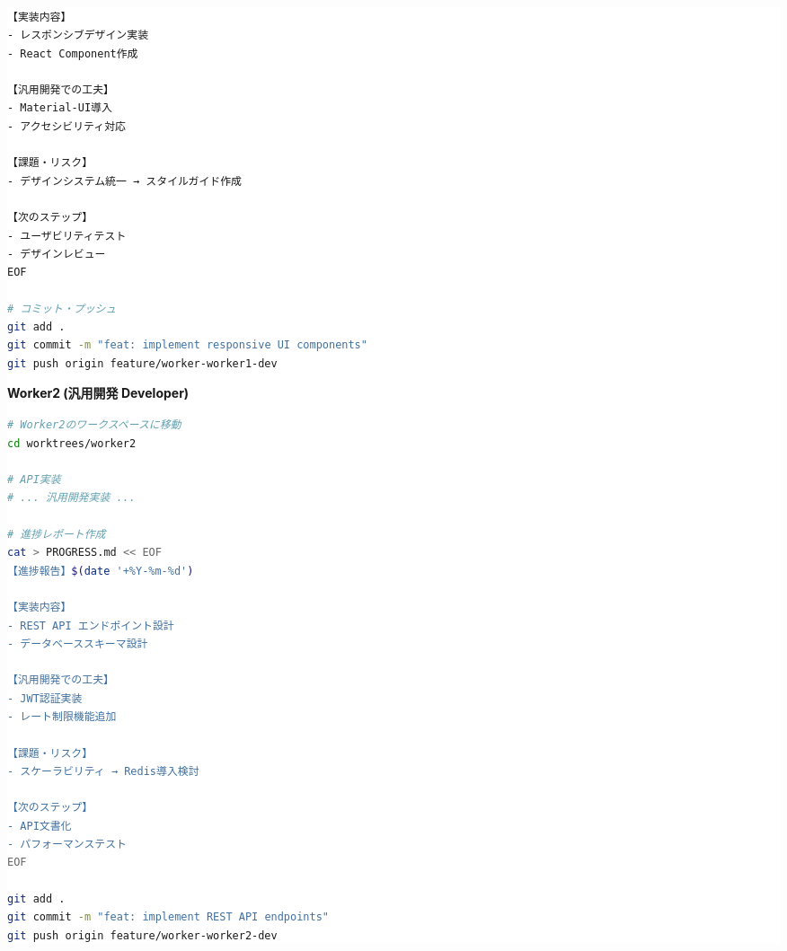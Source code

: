 ```bash
【実装内容】
- レスポンシブデザイン実装
- React Component作成

【汎用開発での工夫】
- Material-UI導入
- アクセシビリティ対応

【課題・リスク】
- デザインシステム統一 → スタイルガイド作成

【次のステップ】
- ユーザビリティテスト
- デザインレビュー
EOF

# コミット・プッシュ
git add .
git commit -m "feat: implement responsive UI components"
git push origin feature/worker-worker1-dev
```

**Worker2 (汎用開発 Developer)**
```bash
# Worker2のワークスペースに移動
cd worktrees/worker2

# API実装
# ... 汎用開発実装 ...

# 進捗レポート作成
cat > PROGRESS.md << EOF
【進捗報告】$(date '+%Y-%m-%d')

【実装内容】
- REST API エンドポイント設計
- データベーススキーマ設計

【汎用開発での工夫】
- JWT認証実装
- レート制限機能追加

【課題・リスク】
- スケーラビリティ → Redis導入検討

【次のステップ】
- API文書化
- パフォーマンステスト
EOF

git add .
git commit -m "feat: implement REST API endpoints"
git push origin feature/worker-worker2-dev
```

